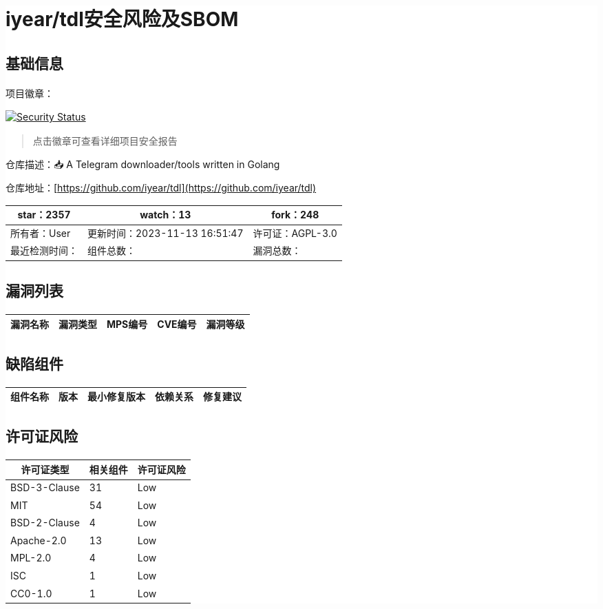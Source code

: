 # iyear/tdl安全风险及SBOM

## 基础信息

项目徽章：

[![Security Status](https://www.murphysec.com/platform3/v31/badge/1724131655733960704.svg)](https://www.murphysec.com/console/report/1724131655385833472/1724131655733960704)

> 点击徽章可查看详细项目安全报告

仓库描述：📥 A Telegram downloader/tools written in Golang

仓库地址：[https://github.com/iyear/tdl](https://github.com/iyear/tdl)

| star：2357 | watch：13 | fork：248 |
| ----------- | -------------- | ------------ |
| 所有者：User | 更新时间：2023-11-13 16:51:47 | 许可证：AGPL-3.0 |
| 最近检测时间： | 组件总数： | 漏洞总数： |




## 漏洞列表

| 漏洞名称 | 漏洞类型 | MPS编号 | CVE编号 | 漏洞等级 |
| ------- | ------ | ------- | ------ | ----- |





## 缺陷组件

| 组件名称 | 版本 | 最小修复版本 | 依赖关系 | 修复建议 |
| -------- | ---- | ------------ | -------- | -------- |





## 许可证风险

| 许可证类型 | 相关组件 | 许可证风险 |
| ---------- | -------- | ---------- |
|BSD-3-Clause|31|Low|
|MIT|54|Low|
|BSD-2-Clause|4|Low|
|Apache-2.0|13|Low|
|MPL-2.0|4|Low|
|ISC|1|Low|
|CC0-1.0|1|Low|
